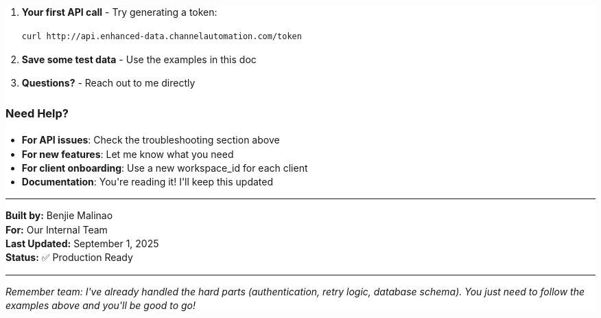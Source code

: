 1. **Your first API call** - Try generating a token:
   ```bash
   curl http://api.enhanced-data.channelautomation.com/token
   ```

2. **Save some test data** - Use the examples in this doc

3. **Questions?** - Reach out to me directly

### Need Help?

- **For API issues**: Check the troubleshooting section above
- **For new features**: Let me know what you need
- **For client onboarding**: Use a new workspace_id for each client
- **Documentation**: You're reading it! I'll keep this updated

---

**Built by:** Benjie Malinao  
**For:** Our Internal Team  
**Last Updated:** September 1, 2025  
**Status:** ✅ Production Ready

---

*Remember team: I've already handled the hard parts (authentication, retry logic, database schema). You just need to follow the examples above and you'll be good to go!*
